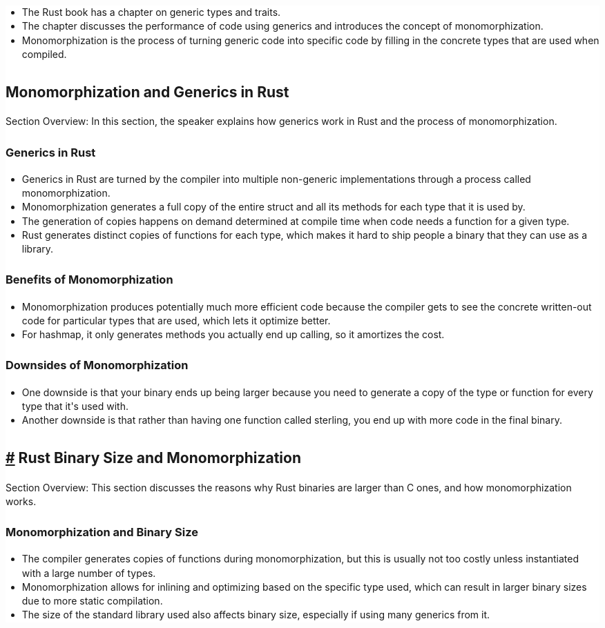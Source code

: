 - [](t=1m23s) The Rust book has a chapter on generic types and traits.
- [](t=1m44s) The chapter discusses the performance of code using generics and introduces the concept of
  monomorphization.
- [](t=2m23s) Monomorphization is the process of turning generic code into specific code by filling in the concrete
  types that are used when compiled.

## Monomorphization and Generics in Rust

Section Overview: In this section, the speaker explains how generics work in Rust and the process of monomorphization.

### Generics in Rust

- Generics in Rust are turned by the compiler into multiple non-generic implementations through a process called
  monomorphization.
- Monomorphization generates a full copy of the entire struct and all its methods for each type that it is used by.
- The generation of copies happens on demand determined at compile time when code needs a function for a given type.
- Rust generates distinct copies of functions for each type, which makes it hard to ship people a binary that they can
  use as a library.

### Benefits of Monomorphization

- Monomorphization produces potentially much more efficient code because the compiler gets to see the concrete
  written-out code for particular types that are used, which lets it optimize better.
- For hashmap, it only generates methods you actually end up calling, so it amortizes the cost.

### Downsides of Monomorphization

- One downside is that your binary ends up being larger because you need to generate a copy of the type or function for
  every type that it's used with.
- Another downside is that rather than having one function called sterling, you end up with more code in the final
  binary.

## [#](t=0:12:09s) Rust Binary Size and Monomorphization

Section Overview: This section discusses the reasons why Rust binaries are larger than C ones, and how monomorphization
works.

### Monomorphization and Binary Size

- [](t=0:12:09s) The compiler generates copies of functions during monomorphization, but this is usually not too costly
  unless instantiated with a large number of types.
- [](t=0:13:23s) Monomorphization allows for inlining and optimizing based on the specific type used, which can result
  in larger binary sizes due to more static compilation.
- [](t=0:14:43s) The size of the standard library used also affects binary size, especially if using many generics from
  it.
